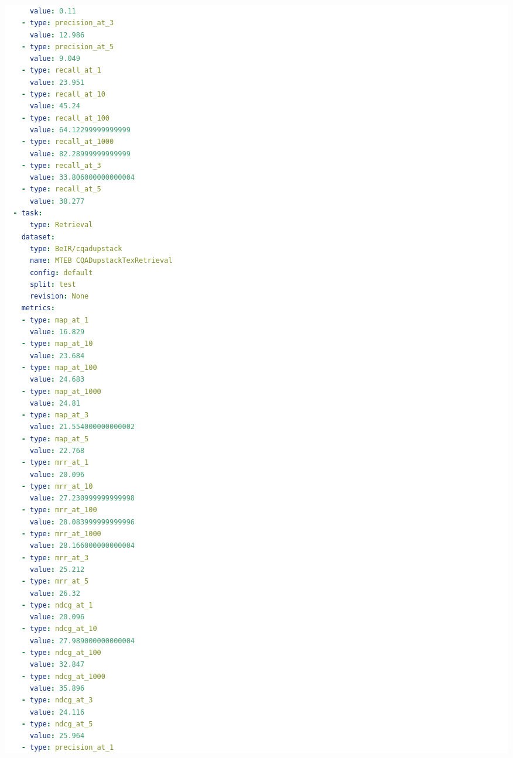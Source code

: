 ```yaml
      value: 0.11
    - type: precision_at_3
      value: 12.986
    - type: precision_at_5
      value: 9.049
    - type: recall_at_1
      value: 23.951
    - type: recall_at_10
      value: 45.24
    - type: recall_at_100
      value: 64.12299999999999
    - type: recall_at_1000
      value: 82.28999999999999
    - type: recall_at_3
      value: 33.806000000000004
    - type: recall_at_5
      value: 38.277
  - task:
      type: Retrieval
    dataset:
      type: BeIR/cqadupstack
      name: MTEB CQADupstackTexRetrieval
      config: default
      split: test
      revision: None
    metrics:
    - type: map_at_1
      value: 16.829
    - type: map_at_10
      value: 23.684
    - type: map_at_100
      value: 24.683
    - type: map_at_1000
      value: 24.81
    - type: map_at_3
      value: 21.554000000000002
    - type: map_at_5
      value: 22.768
    - type: mrr_at_1
      value: 20.096
    - type: mrr_at_10
      value: 27.230999999999998
    - type: mrr_at_100
      value: 28.083999999999996
    - type: mrr_at_1000
      value: 28.166000000000004
    - type: mrr_at_3
      value: 25.212
    - type: mrr_at_5
      value: 26.32
    - type: ndcg_at_1
      value: 20.096
    - type: ndcg_at_10
      value: 27.989000000000004
    - type: ndcg_at_100
      value: 32.847
    - type: ndcg_at_1000
      value: 35.896
    - type: ndcg_at_3
      value: 24.116
    - type: ndcg_at_5
      value: 25.964
    - type: precision_at_1
```